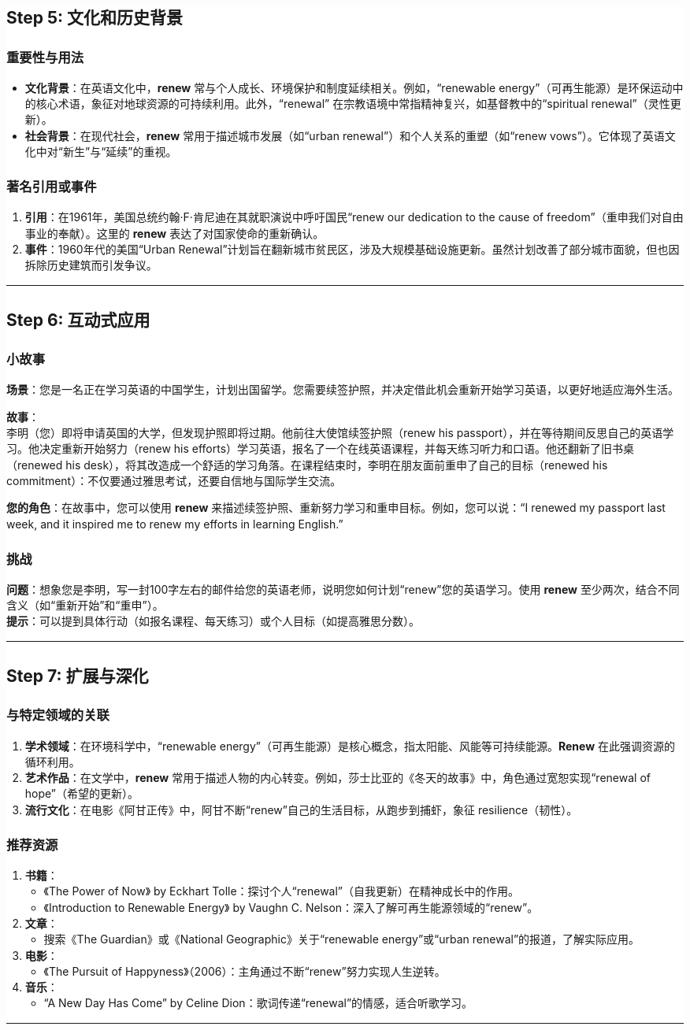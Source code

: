 ## Step 5: 文化和历史背景

### 重要性与用法
- **文化背景**：在英语文化中，**renew** 常与个人成长、环境保护和制度延续相关。例如，“renewable energy”（可再生能源）是环保运动中的核心术语，象征对地球资源的可持续利用。此外，“renewal” 在宗教语境中常指精神复兴，如基督教中的“spiritual renewal”（灵性更新）。
- **社会背景**：在现代社会，**renew** 常用于描述城市发展（如“urban renewal”）和个人关系的重塑（如“renew vows”）。它体现了英语文化中对“新生”与“延续”的重视。

### 著名引用或事件
1. **引用**：在1961年，美国总统约翰·F·肯尼迪在其就职演说中呼吁国民“renew our dedication to the cause of freedom”（重申我们对自由事业的奉献）。这里的 **renew** 表达了对国家使命的重新确认。
2. **事件**：1960年代的美国“Urban Renewal”计划旨在翻新城市贫民区，涉及大规模基础设施更新。虽然计划改善了部分城市面貌，但也因拆除历史建筑而引发争议。

---

## Step 6: 互动式应用

### 小故事
**场景**：您是一名正在学习英语的中国学生，计划出国留学。您需要续签护照，并决定借此机会重新开始学习英语，以更好地适应海外生活。

**故事**：  
李明（您）即将申请英国的大学，但发现护照即将过期。他前往大使馆续签护照（renew his passport），并在等待期间反思自己的英语学习。他决定重新开始努力（renew his efforts）学习英语，报名了一个在线英语课程，并每天练习听力和口语。他还翻新了旧书桌（renewed his desk），将其改造成一个舒适的学习角落。在课程结束时，李明在朋友面前重申了自己的目标（renewed his commitment）：不仅要通过雅思考试，还要自信地与国际学生交流。

**您的角色**：在故事中，您可以使用 **renew** 来描述续签护照、重新努力学习和重申目标。例如，您可以说：“I renewed my passport last week, and it inspired me to renew my efforts in learning English.”

### 挑战
**问题**：想象您是李明，写一封100字左右的邮件给您的英语老师，说明您如何计划“renew”您的英语学习。使用 **renew** 至少两次，结合不同含义（如“重新开始”和“重申”）。  
**提示**：可以提到具体行动（如报名课程、每天练习）或个人目标（如提高雅思分数）。

---

## Step 7: 扩展与深化

### 与特定领域的关联
1. **学术领域**：在环境科学中，“renewable energy”（可再生能源）是核心概念，指太阳能、风能等可持续能源。**Renew** 在此强调资源的循环利用。
2. **艺术作品**：在文学中，**renew** 常用于描述人物的内心转变。例如，莎士比亚的《冬天的故事》中，角色通过宽恕实现“renewal of hope”（希望的更新）。
3. **流行文化**：在电影《阿甘正传》中，阿甘不断“renew”自己的生活目标，从跑步到捕虾，象征 resilience（韧性）。

### 推荐资源
1. **书籍**：  
   - 《The Power of Now》 by Eckhart Tolle：探讨个人“renewal”（自我更新）在精神成长中的作用。  
   - 《Introduction to Renewable Energy》 by Vaughn C. Nelson：深入了解可再生能源领域的“renew”。  
2. **文章**：  
   - 搜索《The Guardian》或《National Geographic》关于“renewable energy”或“urban renewal”的报道，了解实际应用。  
3. **电影**：  
   - 《The Pursuit of Happyness》（2006）：主角通过不断“renew”努力实现人生逆转。  
4. **音乐**：  
   - “A New Day Has Come” by Celine Dion：歌词传递“renewal”的情感，适合听歌学习。

---